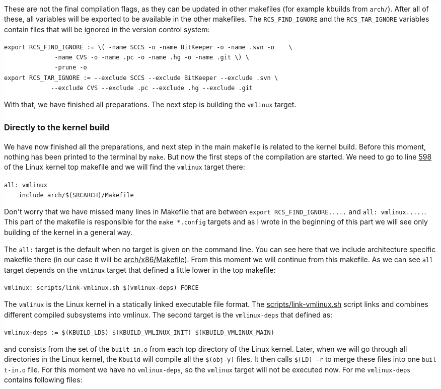 These are not the final compilation flags, as they can be updated in other makefiles (for example kbuilds from `arch/`). After all of these, all variables will be exported to be available in the other makefiles. The `RCS_FIND_IGNORE` and the `RCS_TAR_IGNORE` variables contain files that will be ignored in the version control system:

```
export RCS_FIND_IGNORE := \( -name SCCS -o -name BitKeeper -o -name .svn -o    \
			  -name CVS -o -name .pc -o -name .hg -o -name .git \) \
			  -prune -o
export RCS_TAR_IGNORE := --exclude SCCS --exclude BitKeeper --exclude .svn \
			 --exclude CVS --exclude .pc --exclude .hg --exclude .git
```

With that, we have finished all preparations. The next step is building the `vmlinux` target.

### Directly to the kernel build

We have now finished all the preparations, and next step in the main makefile is related to the kernel build. Before this moment, nothing has been printed to the terminal by `make`. But now the first steps of the compilation are started. We need to go to line [598](https://github.com/torvalds/linux/blob/16f73eb02d7e1765ccab3d2018e0bd98eb93d973/Makefile#L598) of the Linux kernel top makefile and we will find the `vmlinux` target there:

```
all: vmlinux
	include arch/$(SRCARCH)/Makefile
```

Don't worry that we have missed many lines in Makefile that are between `export RCS_FIND_IGNORE.....` and `all: vmlinux.....`. This part of the makefile is responsible for the `make *.config` targets and as I wrote in the beginning of this part we will see only building of the kernel in a general way.

The `all:` target is the default when no target is given on the command line. You can see here that we include architecture specific makefile there (in our case it will be [arch/x86/Makefile](https://github.com/torvalds/linux/blob/16f73eb02d7e1765ccab3d2018e0bd98eb93d973/arch/x86/Makefile)). From this moment we will continue from this makefile. As we can see `all` target depends on the `vmlinux` target that defined a little lower in the top makefile:

```
vmlinux: scripts/link-vmlinux.sh $(vmlinux-deps) FORCE
```

The `vmlinux` is the Linux kernel in a statically linked executable file format. The [scripts/link-vmlinux.sh](https://github.com/torvalds/linux/blob/16f73eb02d7e1765ccab3d2018e0bd98eb93d973/scripts/link-vmlinux.sh) script links and combines different compiled subsystems into vmlinux. The second target is the `vmlinux-deps` that defined as:

```
vmlinux-deps := $(KBUILD_LDS) $(KBUILD_VMLINUX_INIT) $(KBUILD_VMLINUX_MAIN)
```

and consists from the set of the `built-in.o` from each top directory of the Linux kernel. Later, when we will go through all directories in the Linux kernel, the `Kbuild` will compile all the `$(obj-y)` files. It then calls `$(LD) -r` to merge these files into one `built-in.o` file. For this moment we have no `vmlinux-deps`, so the `vmlinux` target will not be executed now. For me `vmlinux-deps` contains following files:
